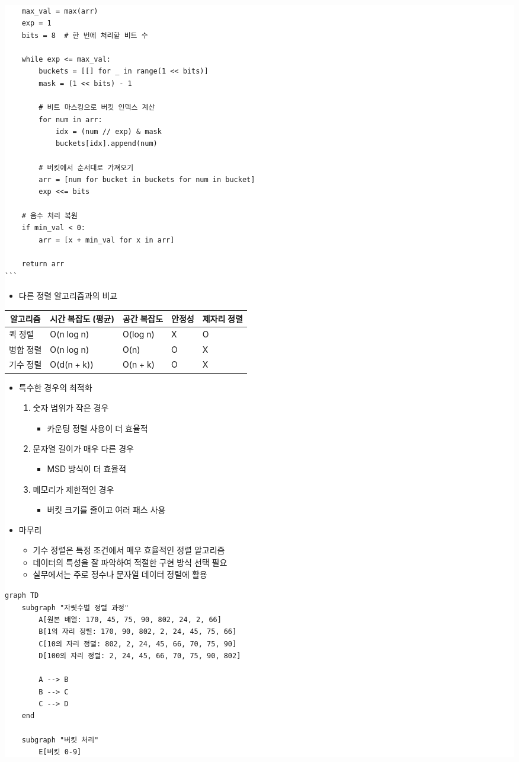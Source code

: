         max_val = max(arr)
        exp = 1
        bits = 8  # 한 번에 처리할 비트 수
        
        while exp <= max_val:
            buckets = [[] for _ in range(1 << bits)]
            mask = (1 << bits) - 1
            
            # 비트 마스킹으로 버킷 인덱스 계산
            for num in arr:
                idx = (num // exp) & mask
                buckets[idx].append(num)
            
            # 버킷에서 순서대로 가져오기
            arr = [num for bucket in buckets for num in bucket]
            exp <<= bits
        
        # 음수 처리 복원
        if min_val < 0:
            arr = [x + min_val for x in arr]
        
        return arr
    ```

* 다른 정렬 알고리즘과의 비교

| 알고리즘 | 시간 복잡도 (평균) | 공간 복잡도 | 안정성 | 제자리 정렬 |
|----------|-------------------|-------------|--------|------------|
| 퀵 정렬   | O(n log n)       | O(log n)    | X      | O          |
| 병합 정렬 | O(n log n)       | O(n)        | O      | X          |
| 기수 정렬 | O(d(n + k))      | O(n + k)    | O      | X          |

* 특수한 경우의 최적화
    1. 숫자 범위가 작은 경우
        - 카운팅 정렬 사용이 더 효율적
    
    2. 문자열 길이가 매우 다른 경우
        - MSD 방식이 더 효율적
    
    3. 메모리가 제한적인 경우
        - 버킷 크기를 줄이고 여러 패스 사용

* 마무리
    - 기수 정렬은 특정 조건에서 매우 효율적인 정렬 알고리즘
    - 데이터의 특성을 잘 파악하여 적절한 구현 방식 선택 필요
    - 실무에서는 주로 정수나 문자열 데이터 정렬에 활용

```mermaid
graph TD
    subgraph "자릿수별 정렬 과정"
        A[원본 배열: 170, 45, 75, 90, 802, 24, 2, 66]
        B[1의 자리 정렬: 170, 90, 802, 2, 24, 45, 75, 66]
        C[10의 자리 정렬: 802, 2, 24, 45, 66, 70, 75, 90]
        D[100의 자리 정렬: 2, 24, 45, 66, 70, 75, 90, 802]
        
        A --> B
        B --> C
        C --> D
    end
    
    subgraph "버킷 처리"
        E[버킷 0-9]
```